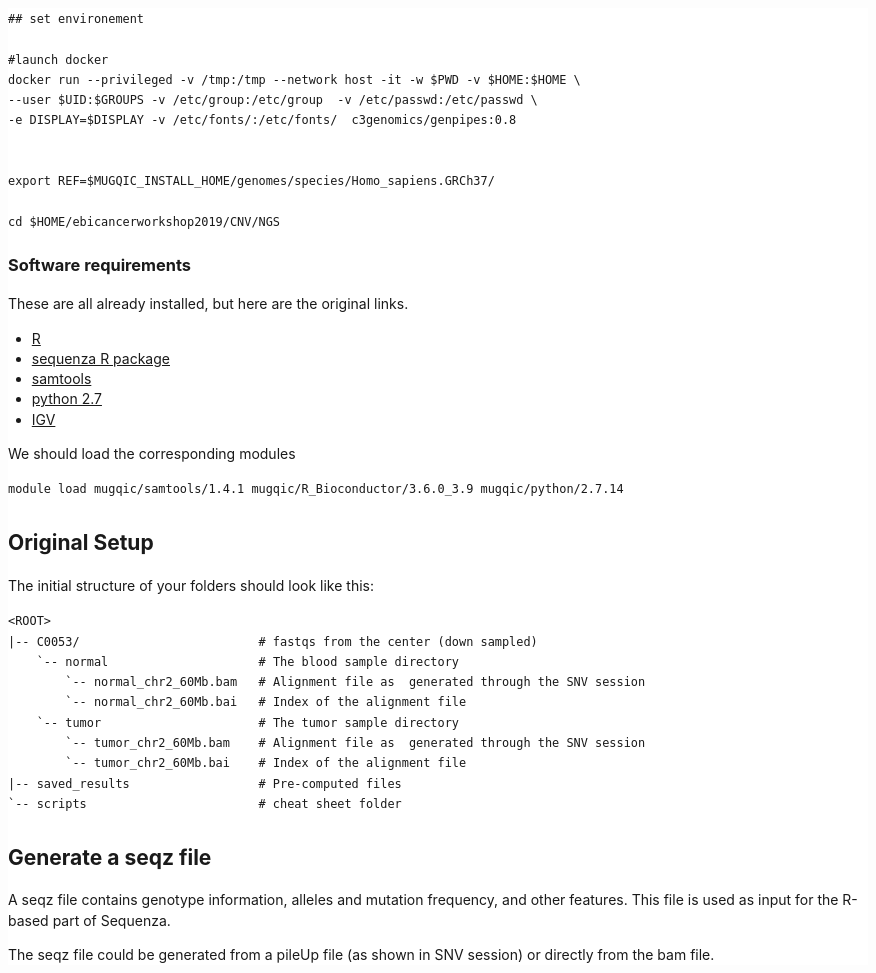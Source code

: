 ```{.bash}
## set environement

#launch docker
docker run --privileged -v /tmp:/tmp --network host -it -w $PWD -v $HOME:$HOME \
--user $UID:$GROUPS -v /etc/group:/etc/group  -v /etc/passwd:/etc/passwd \
-e DISPLAY=$DISPLAY -v /etc/fonts/:/etc/fonts/  c3genomics/genpipes:0.8


export REF=$MUGQIC_INSTALL_HOME/genomes/species/Homo_sapiens.GRCh37/

cd $HOME/ebicancerworkshop2019/CNV/NGS

```
### Software requirements
These are all already installed, but here are the original links.

  * [R](https://www.r-project.org/)
  * [sequenza R package](https://cran.r-project.org/web/packages/sequenza/index.html)
  * [samtools](http://sourceforge.net/projects/samtools/)
  * [python 2.7](https://www.python.org/)
  * [IGV](http://www.broadinstitute.org/software/igv/download)

We should load the corresponding modules 

```{.bash}
module load mugqic/samtools/1.4.1 mugqic/R_Bioconductor/3.6.0_3.9 mugqic/python/2.7.14

```

## Original Setup

The initial structure of your folders should look like this:
```
<ROOT>
|-- C0053/                         # fastqs from the center (down sampled)
    `-- normal                     # The blood sample directory
        `-- normal_chr2_60Mb.bam   # Alignment file as  generated through the SNV session
        `-- normal_chr2_60Mb.bai   # Index of the alignment file
    `-- tumor                      # The tumor sample directory
        `-- tumor_chr2_60Mb.bam    # Alignment file as  generated through the SNV session
        `-- tumor_chr2_60Mb.bai    # Index of the alignment file
|-- saved_results                  # Pre-computed files
`-- scripts                        # cheat sheet folder
```
## Generate a seqz file
A seqz file contains genotype information, alleles and mutation frequency, and other features. This file is used as input for the R-based part of Sequenza.

The seqz file could be generated from a pileUp file (as shown in SNV session) or directly from the bam file. 

